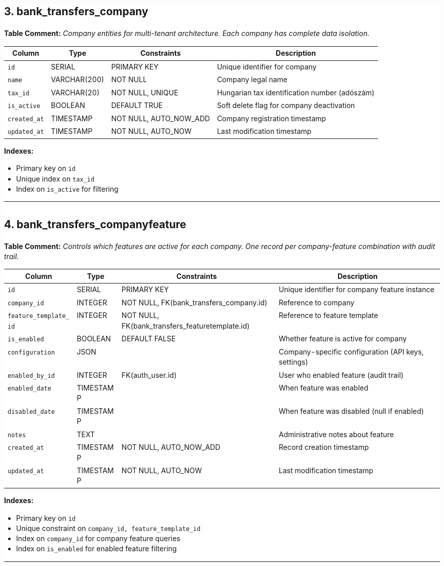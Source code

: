 
## 3. **bank_transfers_company**
**Table Comment:** *Company entities for multi-tenant architecture. Each company has complete data isolation.*

| Column | Type | Constraints | Description |
|--------|------|-------------|-------------|
| `id` | SERIAL | PRIMARY KEY | Unique identifier for company |
| `name` | VARCHAR(200) | NOT NULL | Company legal name |
| `tax_id` | VARCHAR(20) | NOT NULL, UNIQUE | Hungarian tax identification number (adószám) |
| `is_active` | BOOLEAN | DEFAULT TRUE | Soft delete flag for company deactivation |
| `created_at` | TIMESTAMP | NOT NULL, AUTO_NOW_ADD | Company registration timestamp |
| `updated_at` | TIMESTAMP | NOT NULL, AUTO_NOW | Last modification timestamp |

**Indexes:**
- Primary key on `id`
- Unique index on `tax_id`
- Index on `is_active` for filtering

---

## 4. **bank_transfers_companyfeature**
**Table Comment:** *Controls which features are active for each company. One record per company-feature combination with audit trail.*

| Column | Type | Constraints | Description |
|--------|------|-------------|-------------|
| `id` | SERIAL | PRIMARY KEY | Unique identifier for company feature instance |
| `company_id` | INTEGER | NOT NULL, FK(bank_transfers_company.id) | Reference to company |
| `feature_template_id` | INTEGER | NOT NULL, FK(bank_transfers_featuretemplate.id) | Reference to feature template |
| `is_enabled` | BOOLEAN | DEFAULT FALSE | Whether feature is active for company |
| `configuration` | JSON | | Company-specific configuration (API keys, settings) |
| `enabled_by_id` | INTEGER | FK(auth_user.id) | User who enabled feature (audit trail) |
| `enabled_date` | TIMESTAMP | | When feature was enabled |
| `disabled_date` | TIMESTAMP | | When feature was disabled (null if enabled) |
| `notes` | TEXT | | Administrative notes about feature |
| `created_at` | TIMESTAMP | NOT NULL, AUTO_NOW_ADD | Record creation timestamp |
| `updated_at` | TIMESTAMP | NOT NULL, AUTO_NOW | Last modification timestamp |

**Indexes:**
- Primary key on `id`
- Unique constraint on `company_id, feature_template_id`
- Index on `company_id` for company feature queries
- Index on `is_enabled` for enabled feature filtering

---